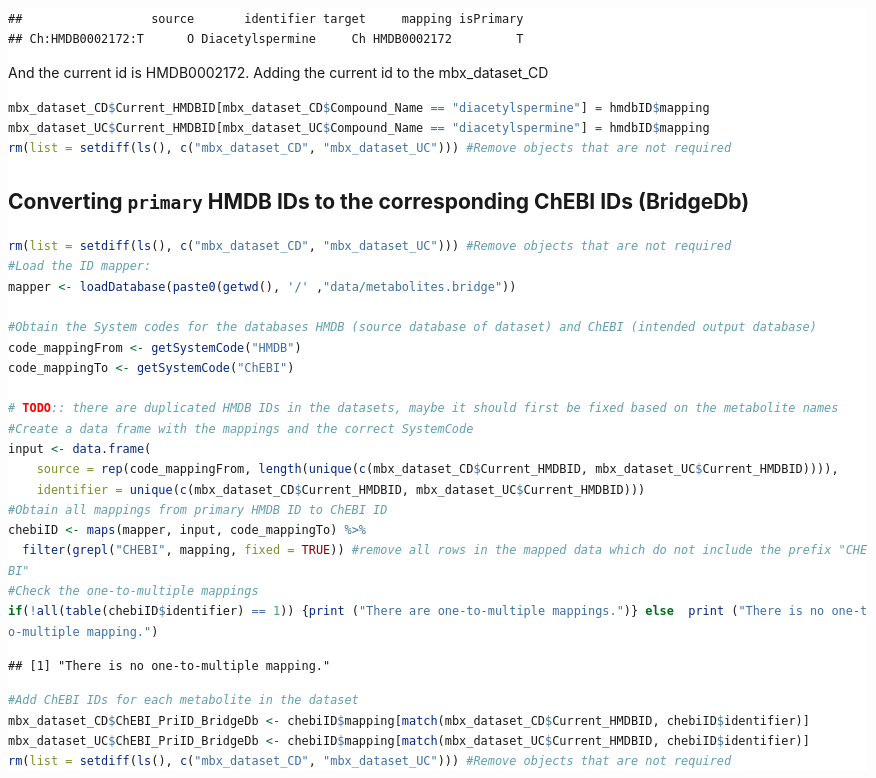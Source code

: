     ##                  source       identifier target     mapping isPrimary
    ## Ch:HMDB0002172:T      O Diacetylspermine     Ch HMDB0002172         T

And the current id is HMDB0002172. Adding the current id to the
mbx_dataset_CD

``` r
mbx_dataset_CD$Current_HMDBID[mbx_dataset_CD$Compound_Name == "diacetylspermine"] = hmdbID$mapping
mbx_dataset_UC$Current_HMDBID[mbx_dataset_UC$Compound_Name == "diacetylspermine"] = hmdbID$mapping
rm(list = setdiff(ls(), c("mbx_dataset_CD", "mbx_dataset_UC"))) #Remove objects that are not required
```

## Converting `primary` HMDB IDs to the corresponding ChEBI IDs (BridgeDb)

``` r
rm(list = setdiff(ls(), c("mbx_dataset_CD", "mbx_dataset_UC"))) #Remove objects that are not required
#Load the ID mapper:
mapper <- loadDatabase(paste0(getwd(), '/' ,"data/metabolites.bridge"))

#Obtain the System codes for the databases HMDB (source database of dataset) and ChEBI (intended output database)
code_mappingFrom <- getSystemCode("HMDB")
code_mappingTo <- getSystemCode("ChEBI")

# TODO:: there are duplicated HMDB IDs in the datasets, maybe it should first be fixed based on the metabolite names
#Create a data frame with the mappings and the correct SystemCode
input <- data.frame(
    source = rep(code_mappingFrom, length(unique(c(mbx_dataset_CD$Current_HMDBID, mbx_dataset_UC$Current_HMDBID)))),
    identifier = unique(c(mbx_dataset_CD$Current_HMDBID, mbx_dataset_UC$Current_HMDBID)))
#Obtain all mappings from primary HMDB ID to ChEBI ID
chebiID <- maps(mapper, input, code_mappingTo) %>%
  filter(grepl("CHEBI", mapping, fixed = TRUE)) #remove all rows in the mapped data which do not include the prefix "CHEBI"
#Check the one-to-multiple mappings
if(!all(table(chebiID$identifier) == 1)) {print ("There are one-to-multiple mappings.")} else  print ("There is no one-to-multiple mapping.")
```

    ## [1] "There is no one-to-multiple mapping."

``` r
#Add ChEBI IDs for each metabolite in the dataset
mbx_dataset_CD$ChEBI_PriID_BridgeDb <- chebiID$mapping[match(mbx_dataset_CD$Current_HMDBID, chebiID$identifier)]
mbx_dataset_UC$ChEBI_PriID_BridgeDb <- chebiID$mapping[match(mbx_dataset_UC$Current_HMDBID, chebiID$identifier)]
rm(list = setdiff(ls(), c("mbx_dataset_CD", "mbx_dataset_UC"))) #Remove objects that are not required
```
